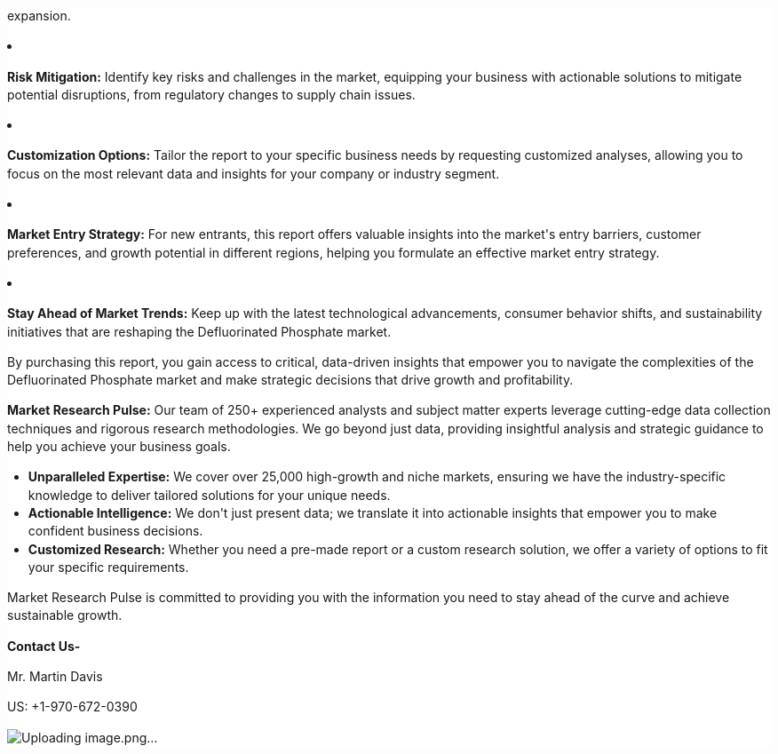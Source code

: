 expansion.</p></li><li><p><strong>Risk Mitigation:</strong> Identify key risks and challenges in the market, equipping your business with actionable solutions to mitigate potential disruptions, from regulatory changes to supply chain issues.</p></li><li><p><strong>Customization Options:</strong> Tailor the report to your specific business needs by requesting customized analyses, allowing you to focus on the most relevant data and insights for your company or industry segment.</p></li><li><p><strong>Market Entry Strategy:</strong> For new entrants, this report offers valuable insights into the market's entry barriers, customer preferences, and growth potential in different regions, helping you formulate an effective market entry strategy.</p></li><li><p><strong>Stay Ahead of Market Trends:</strong> Keep up with the latest technological advancements, consumer behavior shifts, and sustainability initiatives that are reshaping the Defluorinated Phosphate market.</p></li></ol><p>By purchasing this report, you gain access to critical, data-driven insights that empower you to navigate the complexities of the Defluorinated Phosphate market and make strategic decisions that drive growth and profitability.</p><p><strong>Market Research Pulse:</strong>&nbsp;Our team of 250+ experienced analysts and subject matter experts leverage cutting-edge data collection techniques and rigorous research methodologies. We go beyond just data, providing insightful analysis and strategic guidance to help you achieve your business goals.</p><ul><li><strong>Unparalleled Expertise:</strong>&nbsp;We cover over 25,000 high-growth and niche markets, ensuring we have the industry-specific knowledge to deliver tailored solutions for your unique needs.</li><li><strong>Actionable Intelligence:</strong>&nbsp;We don't just present data; we translate it into actionable insights that empower you to make confident business decisions.</li><li><strong>Customized Research:</strong>&nbsp;Whether you need a pre-made report or a custom research solution, we offer a variety of options to fit your specific requirements.</li></ul><p>Market Research Pulse is committed to providing you with the information you need to stay ahead of the curve and achieve sustainable growth.</p><p><strong>Contact Us-</strong></p><p>Mr. Martin Davis</p><p>US: +1-970-672-0390</p>
![Uploading image.png…]()
